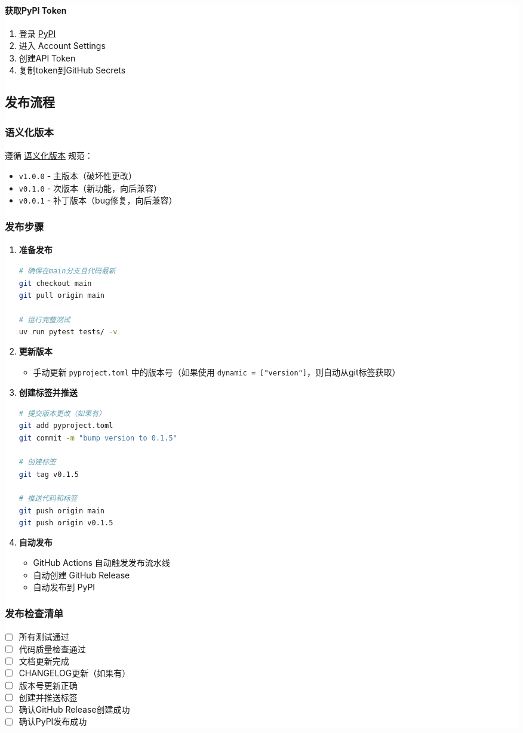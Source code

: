 #### 获取PyPI Token
1. 登录 [PyPI](https://pypi.org/)
2. 进入 Account Settings
3. 创建API Token
4. 复制token到GitHub Secrets

## 发布流程

### 语义化版本
遵循 [语义化版本](https://semver.org/) 规范：
- `v1.0.0` - 主版本（破坏性更改）
- `v0.1.0` - 次版本（新功能，向后兼容）
- `v0.0.1` - 补丁版本（bug修复，向后兼容）

### 发布步骤
1. **准备发布**
   ```bash
   # 确保在main分支且代码最新
   git checkout main
   git pull origin main
   
   # 运行完整测试
   uv run pytest tests/ -v
   ```

2. **更新版本**
   - 手动更新 `pyproject.toml` 中的版本号（如果使用 `dynamic = ["version"]`，则自动从git标签获取）

3. **创建标签并推送**
   ```bash
   # 提交版本更改（如果有）
   git add pyproject.toml
   git commit -m "bump version to 0.1.5"
   
   # 创建标签
   git tag v0.1.5
   
   # 推送代码和标签
   git push origin main
   git push origin v0.1.5
   ```

4. **自动发布**
   - GitHub Actions 自动触发发布流水线
   - 自动创建 GitHub Release
   - 自动发布到 PyPI

### 发布检查清单
- [ ] 所有测试通过
- [ ] 代码质量检查通过
- [ ] 文档更新完成
- [ ] CHANGELOG更新（如果有）
- [ ] 版本号更新正确
- [ ] 创建并推送标签
- [ ] 确认GitHub Release创建成功
- [ ] 确认PyPI发布成功
